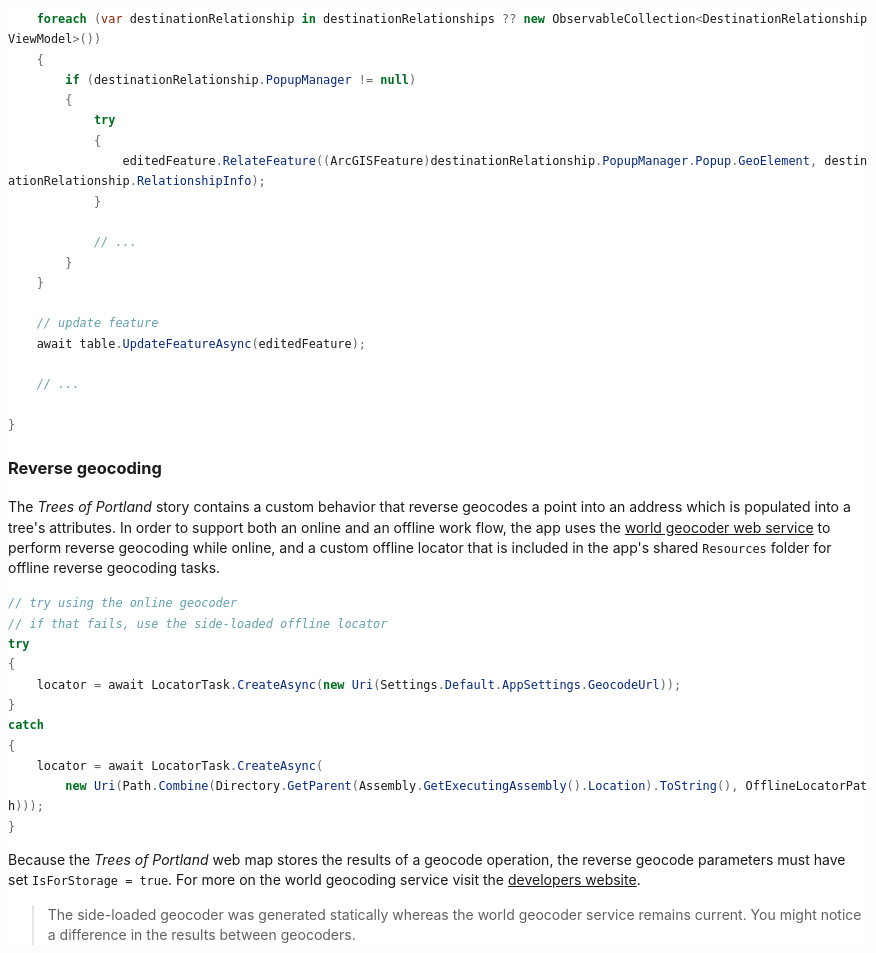```csharp
    foreach (var destinationRelationship in destinationRelationships ?? new ObservableCollection<DestinationRelationshipViewModel>())
    {
        if (destinationRelationship.PopupManager != null)
        {
            try
            {
                editedFeature.RelateFeature((ArcGISFeature)destinationRelationship.PopupManager.Popup.GeoElement, destinationRelationship.RelationshipInfo);
            }

            // ...
        }
    }

    // update feature
    await table.UpdateFeatureAsync(editedFeature);

    // ...

}
```

### Reverse geocoding

The *Trees of Portland* story contains a custom behavior that reverse geocodes a point into an address which is populated into a tree's attributes. In order to support both an online and an offline work flow, the app uses the [world geocoder web service](https://developers.arcgis.com/features/geocoding/) to perform reverse geocoding while online, and a custom offline locator that is included in the app's shared `Resources` folder for offline reverse geocoding tasks.

```csharp
// try using the online geocoder
// if that fails, use the side-loaded offline locator
try
{
    locator = await LocatorTask.CreateAsync(new Uri(Settings.Default.AppSettings.GeocodeUrl));
}
catch
{
    locator = await LocatorTask.CreateAsync(
        new Uri(Path.Combine(Directory.GetParent(Assembly.GetExecutingAssembly().Location).ToString(), OfflineLocatorPath)));
}
```

Because the *Trees of Portland* web map stores the results of a geocode operation, the reverse geocode parameters must have set `IsForStorage = true`. For more on the world geocoding service visit the [developers website](https://developers.arcgis.com/rest/geocode/api-reference/overview-world-geocoding-service.htm).

> The side-loaded geocoder was generated statically whereas the world geocoder service remains current. You might notice a difference in the results between geocoders.
